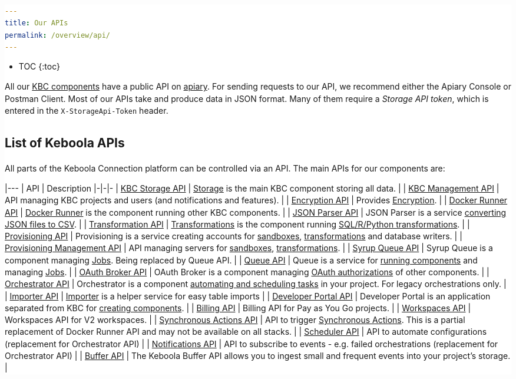 ```yaml
---
title: Our APIs
permalink: /overview/api/
---
```


* TOC
{:toc}

All our [KBC components](/overview/) have a public API on [apiary](https://apiary.io/). For sending requests to our
API, we recommend either the Apiary Console or Postman Client. Most of our APIs take and produce data in JSON format.
Many of them require a *Storage API token*, which is entered in the `X-StorageApi-Token` header.

## List of Keboola APIs

All parts of the Keboola Connection platform can be controlled via an API.
The main APIs for our components are:

|---
| API | Description
|-|-|-
| [KBC Storage API](https://keboola.docs.apiary.io/) | [Storage](/integrate/storage/) is the main KBC component storing all data. |
| [KBC Management API](https://keboolamanagementapi.docs.apiary.io/) | API managing KBC projects and users (and notifications and features). |
| [Encryption API](https://keboolaencryption.docs.apiary.io/#) | Provides [Encryption](/overview/encryption/). |
| [Docker Runner API](https://kebooladocker.docs.apiary.io/#) | [Docker Runner](/extend/docker-runner/) is the component running other KBC components. |
| [JSON Parser API](https://jsonparserapi.docs.apiary.io/#) | JSON Parser is a service [converting JSON files to CSV](https://json-parser.keboola.com/). |
| [Transformation API](https://keboolatransformationapi.docs.apiary.io/#) | [Transformations](/integrate/transformations/) is the component running [SQL/R/Python transformations](https://help.keboola.com/manipulation/transformations/). |
| [Provisioning API](https://provisioningapi.docs.apiary.io/#) | Provisioning is a service creating accounts for [sandboxes](https://help.keboola.com/manipulation/transformations/sandbox/), [transformations](https://help.keboola.com/manipulation/transformations/) and database writers. |
| [Provisioning Management API](https://provisioningmanagementapi.docs.apiary.io/#) | API managing servers for [sandboxes](https://help.keboola.com/manipulation/transformations/sandbox/), [transformations](https://help.keboola.com/manipulation/transformations/). |
| [Syrup Queue API](https://syrupqueue.docs.apiary.io/#) | Syrup Queue is a component managing [Jobs](/integrate/jobs/). Being replaced by Queue API. |
| [Queue API](https://app.swaggerhub.com/apis-docs/keboola/job-queue-api) | Queue is a service for [running components](/extend/docker-runner/) and managing [Jobs](/integrate/jobs/). |
| [OAuth Broker API](https://oauthapi3.docs.apiary.io/#) | OAuth Broker is a component managing [OAuth authorizations](/extend/common-interface/oauth/#authorize) of other components. |
| [Orchestrator API](https://keboolaorchestratorv2api.docs.apiary.io/#) | Orchestrator is a component [automating and scheduling tasks](https://help.keboola.com/tutorial/automate/) in your project. For legacy orchestrations only. |
| [Importer API](https://app.swaggerhub.com/apis-docs/keboola/import) | [Importer](/integrate/storage/api/importer/) is a helper service for easy table imports |
| [Developer Portal API](https://kebooladeveloperportal.docs.apiary.io/#) | Developer Portal is an application separated from KBC for [creating components](/extend/component/). |
| [Billing API](https://keboolabillingapi.docs.apiary.io/#) | Billing API for Pay as You Go projects. |
| [Workspaces API](https://sandboxes.keboola.com/documentation) | Workspaces API for V2 workspaces. |
| [Synchronous Actions API](https://app.swaggerhub.com/apis/odinuv/sync-actions) | API to trigger [Synchronous Actions](/extend/common-interface/actions/). This is a partial replacement of Docker Runner API and may not be available on all stacks. |
| [Scheduler API](https://app.swaggerhub.com/apis/odinuv/scheduler) | API to automate configurations (replacement for Orchestrator API) |
| [Notifications API](https://app.swaggerhub.com/apis/odinuv/notifications-service) | API to subscribe to events - e.g. failed orchestrations (replacement for Orchestrator API) |
| [Buffer API](https://buffer.keboola.com/v1/documentation/) | The Keboola Buffer API allows you to ingest small and frequent events into your project’s storage. |

